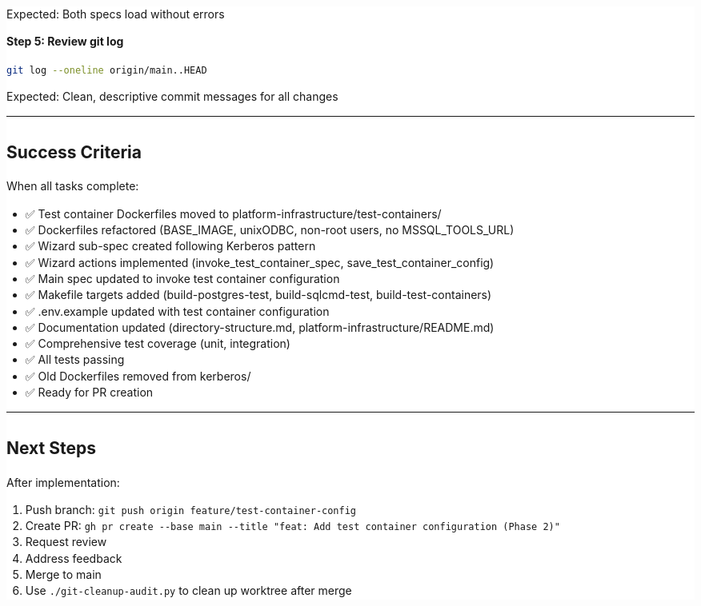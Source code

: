Expected: Both specs load without errors

**Step 5: Review git log**

```bash
git log --oneline origin/main..HEAD
```

Expected: Clean, descriptive commit messages for all changes

---

## Success Criteria

When all tasks complete:

- ✅ Test container Dockerfiles moved to platform-infrastructure/test-containers/
- ✅ Dockerfiles refactored (BASE_IMAGE, unixODBC, non-root users, no MSSQL_TOOLS_URL)
- ✅ Wizard sub-spec created following Kerberos pattern
- ✅ Wizard actions implemented (invoke_test_container_spec, save_test_container_config)
- ✅ Main spec updated to invoke test container configuration
- ✅ Makefile targets added (build-postgres-test, build-sqlcmd-test, build-test-containers)
- ✅ .env.example updated with test container configuration
- ✅ Documentation updated (directory-structure.md, platform-infrastructure/README.md)
- ✅ Comprehensive test coverage (unit, integration)
- ✅ All tests passing
- ✅ Old Dockerfiles removed from kerberos/
- ✅ Ready for PR creation

---

## Next Steps

After implementation:

1. Push branch: `git push origin feature/test-container-config`
2. Create PR: `gh pr create --base main --title "feat: Add test container configuration (Phase 2)"`
3. Request review
4. Address feedback
5. Merge to main
6. Use `./git-cleanup-audit.py` to clean up worktree after merge
